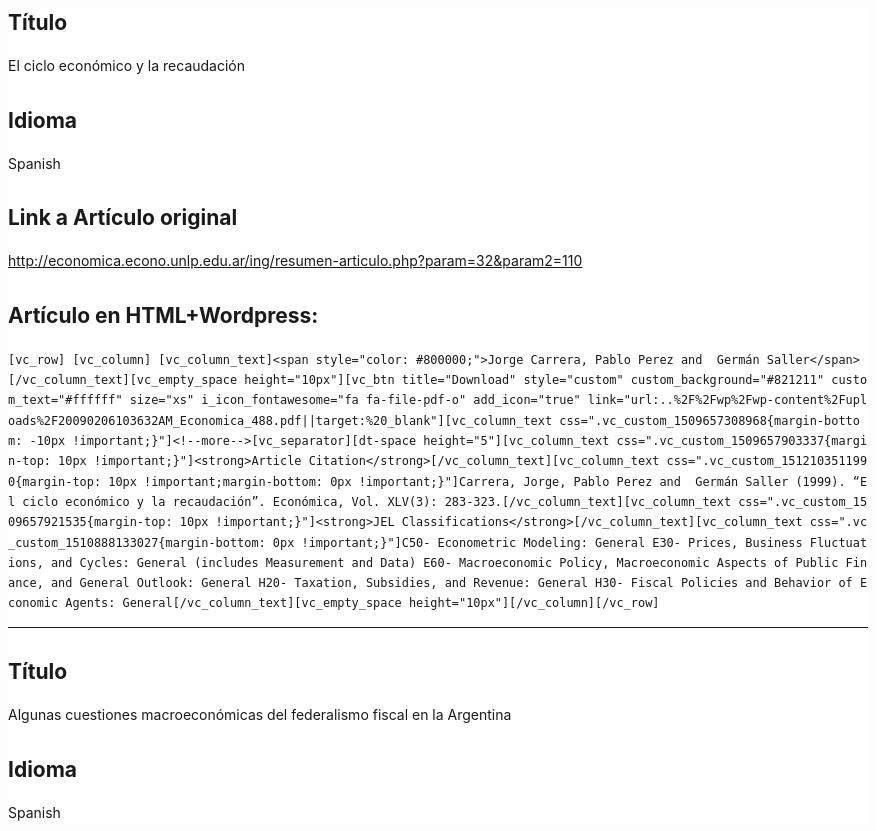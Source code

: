 










## Título
El ciclo económico y la recaudación

## Idioma
Spanish

## Link a Artículo original
http://economica.econo.unlp.edu.ar/ing/resumen-articulo.php?param=32&param2=110

## Artículo en HTML+Wordpress:
```
[vc_row] [vc_column] [vc_column_text]<span style="color: #800000;">Jorge Carrera, Pablo Perez and  Germán Saller</span>[/vc_column_text][vc_empty_space height="10px"][vc_btn title="Download" style="custom" custom_background="#821211" custom_text="#ffffff" size="xs" i_icon_fontawesome="fa fa-file-pdf-o" add_icon="true" link="url:..%2F%2Fwp%2Fwp-content%2Fuploads%2F20090206103632AM_Economica_488.pdf||target:%20_blank"][vc_column_text css=".vc_custom_1509657308968{margin-bottom: -10px !important;}"]<!--more-->[vc_separator][dt-space height="5"][vc_column_text css=".vc_custom_1509657903337{margin-top: 10px !important;}"]<strong>Article Citation</strong>[/vc_column_text][vc_column_text css=".vc_custom_1512103511990{margin-top: 10px !important;margin-bottom: 0px !important;}"]Carrera, Jorge, Pablo Perez and  Germán Saller (1999). “El ciclo económico y la recaudación”. Económica, Vol. XLV(3): 283-323.[/vc_column_text][vc_column_text css=".vc_custom_1509657921535{margin-top: 10px !important;}"]<strong>JEL Classifications</strong>[/vc_column_text][vc_column_text css=".vc_custom_1510888133027{margin-bottom: 0px !important;}"]C50- Econometric Modeling: General E30- Prices, Business Fluctuations, and Cycles: General (includes Measurement and Data) E60- Macroeconomic Policy, Macroeconomic Aspects of Public Finance, and General Outlook: General H20- Taxation, Subsidies, and Revenue: General H30- Fiscal Policies and Behavior of Economic Agents: General[/vc_column_text][vc_empty_space height="10px"][/vc_column][/vc_row]

```

***












## Título
Algunas cuestiones macroeconómicas del federalismo fiscal en la Argentina

## Idioma
Spanish
